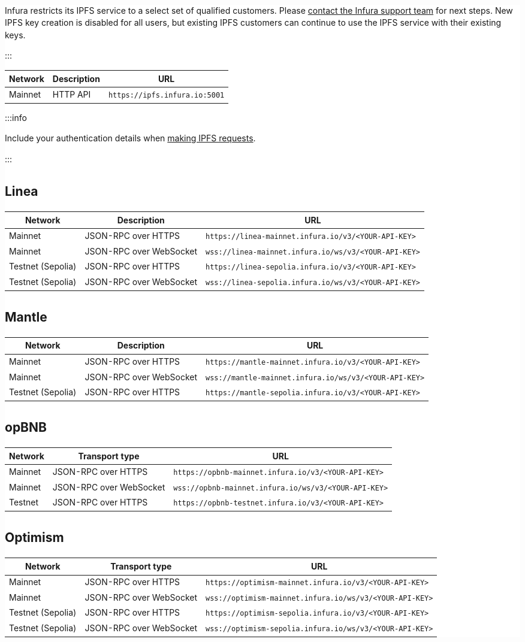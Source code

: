 Infura restricts its IPFS service to a select set of qualified customers. Please [contact the Infura support team](https://support.infura.io/ipfs) for next steps. New IPFS key creation is disabled for all users, but existing IPFS customers can continue to use the IPFS service with their existing keys.

:::

| Network | Description | URL                           |
|---------|-------------|-------------------------------|
| Mainnet | HTTP API    | `https://ipfs.infura.io:5001` |

:::info

Include your authentication details when [making IPFS requests](/reference/ipfs/quickstart.md).

:::

## Linea

| Network           | Description             | URL                                             |
|-------------------|-------------------------|-------------------------------------------------|
| Mainnet           | JSON-RPC over HTTPS     | `https://linea-mainnet.infura.io/v3/<YOUR-API-KEY>`  |
| Mainnet           | JSON-RPC over WebSocket | `wss://linea-mainnet.infura.io/ws/v3/<YOUR-API-KEY>` |
| Testnet (Sepolia) | JSON-RPC over HTTPS     | `https://linea-sepolia.infura.io/v3/<YOUR-API-KEY>`  |
| Testnet (Sepolia) | JSON-RPC over WebSocket | `wss://linea-sepolia.infura.io/ws/v3/<YOUR-API-KEY>` |

## Mantle

| Network           | Description             | URL                                              |
|-------------------|-------------------------|--------------------------------------------------|
| Mainnet           | JSON-RPC over HTTPS     | `https://mantle-mainnet.infura.io/v3/<YOUR-API-KEY>`  |
| Mainnet           | JSON-RPC over WebSocket | `wss://mantle-mainnet.infura.io/ws/v3/<YOUR-API-KEY>` |
| Testnet (Sepolia) | JSON-RPC over HTTPS     | `https://mantle-sepolia.infura.io/v3/<YOUR-API-KEY>`  |

## opBNB

| Network           | Transport type          | URL                                             |
|-------------------|-------------------------|-------------------------------------------------|
| Mainnet           | JSON-RPC over HTTPS     | `https://opbnb-mainnet.infura.io/v3/<YOUR-API-KEY>`  |
| Mainnet           | JSON-RPC over WebSocket | `wss://opbnb-mainnet.infura.io/ws/v3/<YOUR-API-KEY>` |
| Testnet           | JSON-RPC over HTTPS     | `https://opbnb-testnet.infura.io/v3/<YOUR-API-KEY>`  |

## Optimism

| Network           | Transport type          | URL                                                     |
|-------------------|-------------------------|---------------------------------------------------------|
| Mainnet           | JSON-RPC over HTTPS     | `https://optimism-mainnet.infura.io/v3/<YOUR-API-KEY>`  |
| Mainnet           | JSON-RPC over WebSocket | `wss://optimism-mainnet.infura.io/ws/v3/<YOUR-API-KEY>` |
| Testnet (Sepolia) | JSON-RPC over HTTPS     | `https://optimism-sepolia.infura.io/v3/<YOUR-API-KEY>`  |
| Testnet (Sepolia) | JSON-RPC over WebSocket | `wss://optimism-sepolia.infura.io/ws/v3/<YOUR-API-KEY>` |
